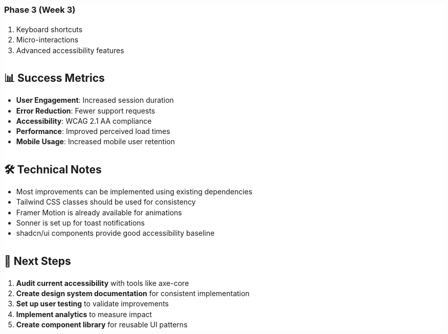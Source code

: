 ### Phase 3 (Week 3)
1. Keyboard shortcuts
2. Micro-interactions
3. Advanced accessibility features

## 📊 Success Metrics

- **User Engagement**: Increased session duration
- **Error Reduction**: Fewer support requests
- **Accessibility**: WCAG 2.1 AA compliance
- **Performance**: Improved perceived load times
- **Mobile Usage**: Increased mobile user retention

## 🛠️ Technical Notes

- Most improvements can be implemented using existing dependencies
- Tailwind CSS classes should be used for consistency
- Framer Motion is already available for animations
- Sonner is set up for toast notifications
- shadcn/ui components provide good accessibility baseline

## 📝 Next Steps

1. **Audit current accessibility** with tools like axe-core
2. **Create design system documentation** for consistent implementation
3. **Set up user testing** to validate improvements
4. **Implement analytics** to measure impact
5. **Create component library** for reusable UI patterns

